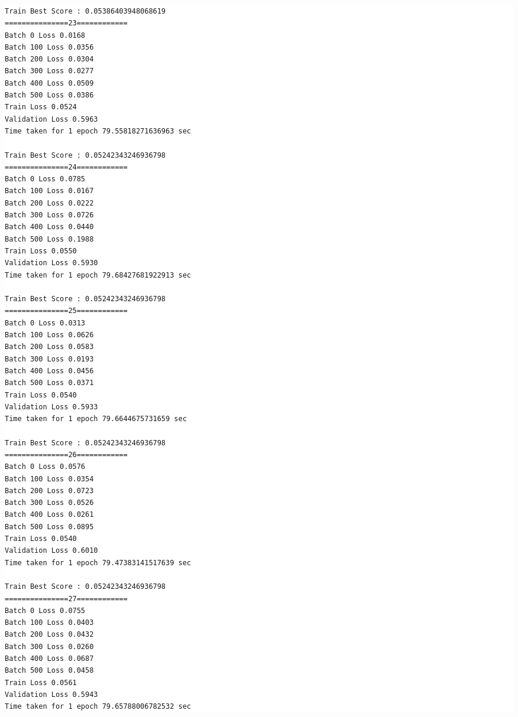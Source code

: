     Train Best Score : 0.05386403948068619
    ===============23============
    Batch 0 Loss 0.0168
    Batch 100 Loss 0.0356
    Batch 200 Loss 0.0304
    Batch 300 Loss 0.0277
    Batch 400 Loss 0.0509
    Batch 500 Loss 0.0386
    Train Loss 0.0524
    Validation Loss 0.5963
    Time taken for 1 epoch 79.55818271636963 sec
    
    Train Best Score : 0.05242343246936798
    ===============24============
    Batch 0 Loss 0.0785
    Batch 100 Loss 0.0167
    Batch 200 Loss 0.0222
    Batch 300 Loss 0.0726
    Batch 400 Loss 0.0440
    Batch 500 Loss 0.1988
    Train Loss 0.0550
    Validation Loss 0.5930
    Time taken for 1 epoch 79.68427681922913 sec
    
    Train Best Score : 0.05242343246936798
    ===============25============
    Batch 0 Loss 0.0313
    Batch 100 Loss 0.0626
    Batch 200 Loss 0.0583
    Batch 300 Loss 0.0193
    Batch 400 Loss 0.0456
    Batch 500 Loss 0.0371
    Train Loss 0.0540
    Validation Loss 0.5933
    Time taken for 1 epoch 79.6644675731659 sec
    
    Train Best Score : 0.05242343246936798
    ===============26============
    Batch 0 Loss 0.0576
    Batch 100 Loss 0.0354
    Batch 200 Loss 0.0723
    Batch 300 Loss 0.0526
    Batch 400 Loss 0.0261
    Batch 500 Loss 0.0895
    Train Loss 0.0540
    Validation Loss 0.6010
    Time taken for 1 epoch 79.47383141517639 sec
    
    Train Best Score : 0.05242343246936798
    ===============27============
    Batch 0 Loss 0.0755
    Batch 100 Loss 0.0403
    Batch 200 Loss 0.0432
    Batch 300 Loss 0.0260
    Batch 400 Loss 0.0687
    Batch 500 Loss 0.0458
    Train Loss 0.0561
    Validation Loss 0.5943
    Time taken for 1 epoch 79.65788006782532 sec
    